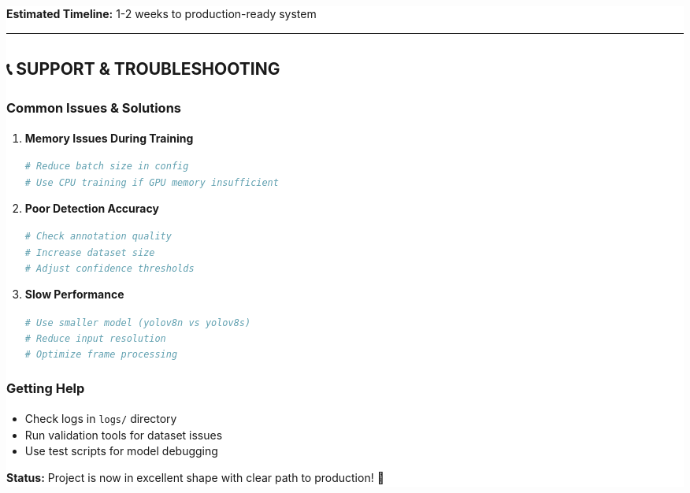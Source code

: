 **Estimated Timeline:** 1-2 weeks to production-ready system

---

## 📞 **SUPPORT & TROUBLESHOOTING**

### **Common Issues & Solutions**

1. **Memory Issues During Training**
   ```bash
   # Reduce batch size in config
   # Use CPU training if GPU memory insufficient
   ```

2. **Poor Detection Accuracy**
   ```bash
   # Check annotation quality
   # Increase dataset size
   # Adjust confidence thresholds
   ```

3. **Slow Performance**
   ```bash
   # Use smaller model (yolov8n vs yolov8s)
   # Reduce input resolution
   # Optimize frame processing
   ```

### **Getting Help**
- Check logs in `logs/` directory
- Run validation tools for dataset issues
- Use test scripts for model debugging

**Status:** Project is now in excellent shape with clear path to production! 🚀

